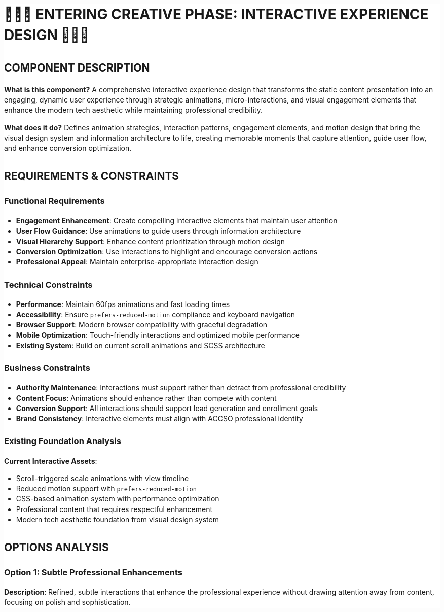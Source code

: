 # 🎨🎨🎨 ENTERING CREATIVE PHASE: INTERACTIVE EXPERIENCE DESIGN 🎨🎨🎨

## COMPONENT DESCRIPTION
**What is this component?** A comprehensive interactive experience design that transforms the static content presentation into an engaging, dynamic user experience through strategic animations, micro-interactions, and visual engagement elements that enhance the modern tech aesthetic while maintaining professional credibility.

**What does it do?** Defines animation strategies, interaction patterns, engagement elements, and motion design that bring the visual design system and information architecture to life, creating memorable moments that capture attention, guide user flow, and enhance conversion optimization.

## REQUIREMENTS & CONSTRAINTS

### Functional Requirements
- **Engagement Enhancement**: Create compelling interactive elements that maintain user attention
- **User Flow Guidance**: Use animations to guide users through information architecture
- **Visual Hierarchy Support**: Enhance content prioritization through motion design
- **Conversion Optimization**: Use interactions to highlight and encourage conversion actions
- **Professional Appeal**: Maintain enterprise-appropriate interaction design

### Technical Constraints
- **Performance**: Maintain 60fps animations and fast loading times
- **Accessibility**: Ensure `prefers-reduced-motion` compliance and keyboard navigation
- **Browser Support**: Modern browser compatibility with graceful degradation
- **Mobile Optimization**: Touch-friendly interactions and optimized mobile performance
- **Existing System**: Build on current scroll animations and SCSS architecture

### Business Constraints
- **Authority Maintenance**: Interactions must support rather than detract from professional credibility
- **Content Focus**: Animations should enhance rather than compete with content
- **Conversion Support**: All interactions should support lead generation and enrollment goals
- **Brand Consistency**: Interactive elements must align with ACCSO professional identity

### Existing Foundation Analysis
**Current Interactive Assets**:
- Scroll-triggered scale animations with view timeline
- Reduced motion support with `prefers-reduced-motion`
- CSS-based animation system with performance optimization
- Professional content that requires respectful enhancement
- Modern tech aesthetic foundation from visual design system

## OPTIONS ANALYSIS

### Option 1: Subtle Professional Enhancements
**Description**: Refined, subtle interactions that enhance the professional experience without drawing attention away from content, focusing on polish and sophistication.
